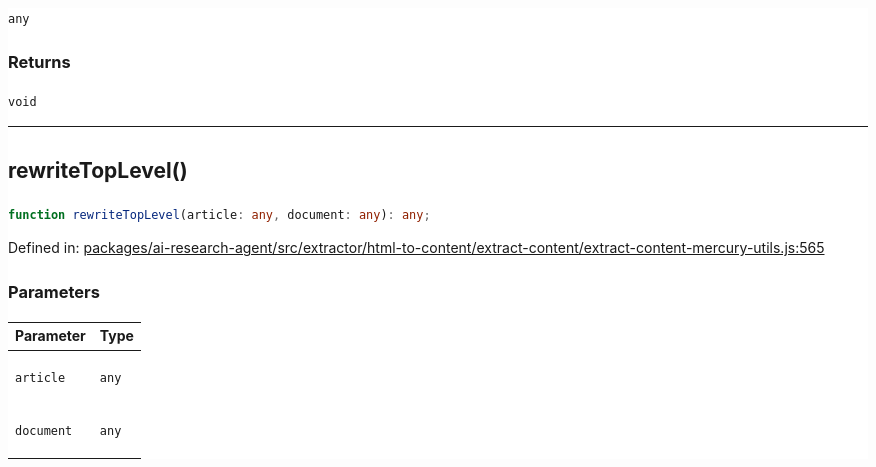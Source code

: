 `any`

</td>
</tr>
</tbody>
</table>

### Returns

`void`

***

## rewriteTopLevel()

```ts
function rewriteTopLevel(article: any, document: any): any;
```

Defined in: [packages/ai-research-agent/src/extractor/html-to-content/extract-content/extract-content-mercury-utils.js:565](https://github.com/vtempest/ai-research-agent/tree/master/packages/ai-research-agent/src/extractor/html-to-content/extract-content/extract-content-mercury-utils.js#L565)

### Parameters

<table>
<thead>
<tr>
<th>Parameter</th>
<th>Type</th>
</tr>
</thead>
<tbody>
<tr>
<td>

`article`

</td>
<td>

`any`

</td>
</tr>
<tr>
<td>

`document`

</td>
<td>

`any`

</td>
</tr>
</tbody>
</table>
